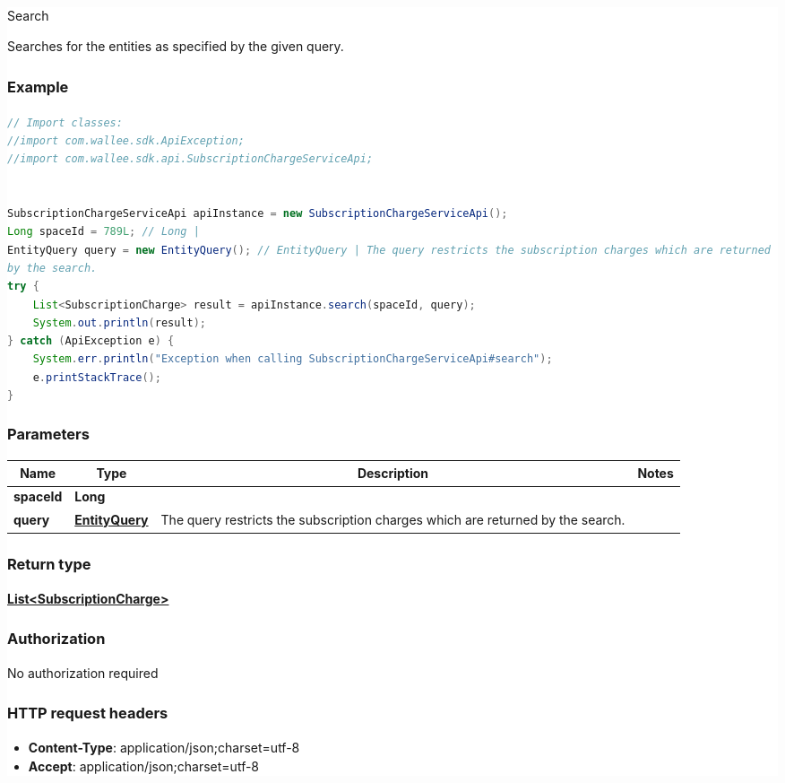 Search

Searches for the entities as specified by the given query.

### Example
```java
// Import classes:
//import com.wallee.sdk.ApiException;
//import com.wallee.sdk.api.SubscriptionChargeServiceApi;


SubscriptionChargeServiceApi apiInstance = new SubscriptionChargeServiceApi();
Long spaceId = 789L; // Long | 
EntityQuery query = new EntityQuery(); // EntityQuery | The query restricts the subscription charges which are returned by the search.
try {
    List<SubscriptionCharge> result = apiInstance.search(spaceId, query);
    System.out.println(result);
} catch (ApiException e) {
    System.err.println("Exception when calling SubscriptionChargeServiceApi#search");
    e.printStackTrace();
}
```

### Parameters

Name | Type | Description  | Notes
------------- | ------------- | ------------- | -------------
 **spaceId** | **Long**|  |
 **query** | [**EntityQuery**](EntityQuery.md)| The query restricts the subscription charges which are returned by the search. |

### Return type

[**List&lt;SubscriptionCharge&gt;**](SubscriptionCharge.md)

### Authorization

No authorization required

### HTTP request headers

 - **Content-Type**: application/json;charset=utf-8
 - **Accept**: application/json;charset=utf-8

